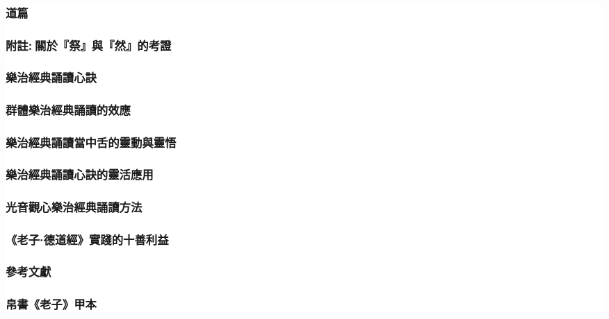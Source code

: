 

### 道篇

### 附註: 關於『祭』與『然』的考證


### 樂治經典誦讀心訣


### 群體樂治經典誦讀的效應


### 樂治經典誦讀當中舌的靈動與靈悟


### 樂治經典誦讀心訣的靈活應用


### 光音觀心樂治經典誦讀方法


### 《老子·德道經》實踐的十善利益


### 參考文獻


### 帛書《老子》甲本